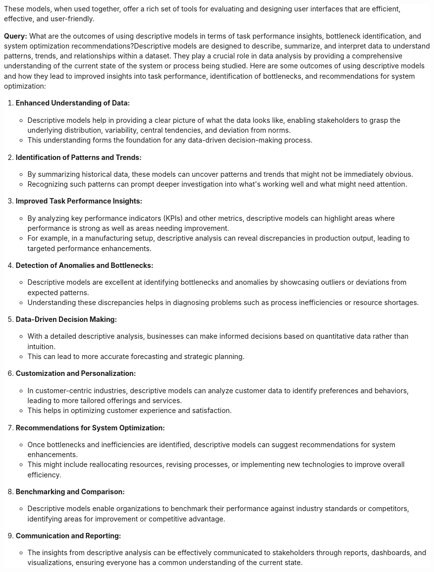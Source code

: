 These models, when used together, offer a rich set of tools for evaluating and designing user interfaces that are efficient, effective, and user-friendly.

**Query:** What are the outcomes of using descriptive models in terms of task performance insights, bottleneck identification, and system optimization recommendations?Descriptive models are designed to describe, summarize, and interpret data to understand patterns, trends, and relationships within a dataset. They play a crucial role in data analysis by providing a comprehensive understanding of the current state of the system or process being studied. Here are some outcomes of using descriptive models and how they lead to improved insights into task performance, identification of bottlenecks, and recommendations for system optimization:

1. **Enhanced Understanding of Data:**
   - Descriptive models help in providing a clear picture of what the data looks like, enabling stakeholders to grasp the underlying distribution, variability, central tendencies, and deviation from norms.
   - This understanding forms the foundation for any data-driven decision-making process.

2. **Identification of Patterns and Trends:**
   - By summarizing historical data, these models can uncover patterns and trends that might not be immediately obvious.
   - Recognizing such patterns can prompt deeper investigation into what's working well and what might need attention.

3. **Improved Task Performance Insights:**
   - By analyzing key performance indicators (KPIs) and other metrics, descriptive models can highlight areas where performance is strong as well as areas needing improvement.
   - For example, in a manufacturing setup, descriptive analysis can reveal discrepancies in production output, leading to targeted performance enhancements.

4. **Detection of Anomalies and Bottlenecks:**
   - Descriptive models are excellent at identifying bottlenecks and anomalies by showcasing outliers or deviations from expected patterns.
   - Understanding these discrepancies helps in diagnosing problems such as process inefficiencies or resource shortages.

5. **Data-Driven Decision Making:**
   - With a detailed descriptive analysis, businesses can make informed decisions based on quantitative data rather than intuition.
   - This can lead to more accurate forecasting and strategic planning.

6. **Customization and Personalization:**
   - In customer-centric industries, descriptive models can analyze customer data to identify preferences and behaviors, leading to more tailored offerings and services.
   - This helps in optimizing customer experience and satisfaction.

7. **Recommendations for System Optimization:**
   - Once bottlenecks and inefficiencies are identified, descriptive models can suggest recommendations for system enhancements.
   - This might include reallocating resources, revising processes, or implementing new technologies to improve overall efficiency.

8. **Benchmarking and Comparison:**
   - Descriptive models enable organizations to benchmark their performance against industry standards or competitors, identifying areas for improvement or competitive advantage.

9. **Communication and Reporting:**
   - The insights from descriptive analysis can be effectively communicated to stakeholders through reports, dashboards, and visualizations, ensuring everyone has a common understanding of the current state.
